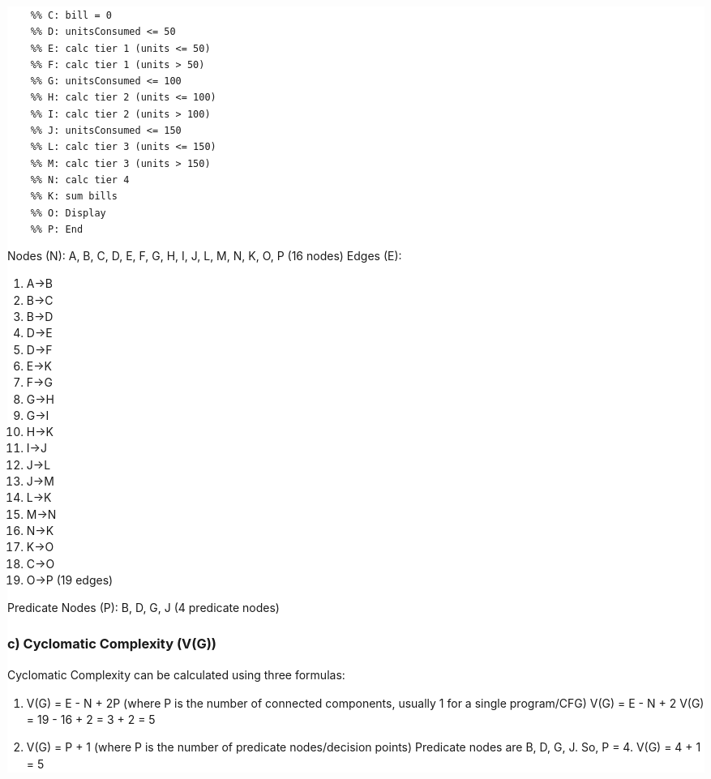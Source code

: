 ```mermaid
    %% C: bill = 0
    %% D: unitsConsumed <= 50
    %% E: calc tier 1 (units <= 50)
    %% F: calc tier 1 (units > 50)
    %% G: unitsConsumed <= 100
    %% H: calc tier 2 (units <= 100)
    %% I: calc tier 2 (units > 100)
    %% J: unitsConsumed <= 150
    %% L: calc tier 3 (units <= 150)
    %% M: calc tier 3 (units > 150)
    %% N: calc tier 4
    %% K: sum bills
    %% O: Display
    %% P: End
```

Nodes (N): A, B, C, D, E, F, G, H, I, J, L, M, N, K, O, P (16 nodes)
Edges (E):
1. A->B
2. B->C
3. B->D
4. D->E
5. D->F
6. E->K
7. F->G
8. G->H
9. G->I
10. H->K
11. I->J
12. J->L
13. J->M
14. L->K
15. M->N
16. N->K
17. K->O
18. C->O
19. O->P
(19 edges)

Predicate Nodes (P): B, D, G, J (4 predicate nodes)

### c) Cyclomatic Complexity (V(G))

Cyclomatic Complexity can be calculated using three formulas:
1.  V(G) = E - N + 2P (where P is the number of connected components, usually 1 for a single program/CFG)
    V(G) = E - N + 2
    V(G) = 19 - 16 + 2 = 3 + 2 = 5

2.  V(G) = P + 1 (where P is the number of predicate nodes/decision points)
    Predicate nodes are B, D, G, J. So, P = 4.
    V(G) = 4 + 1 = 5
